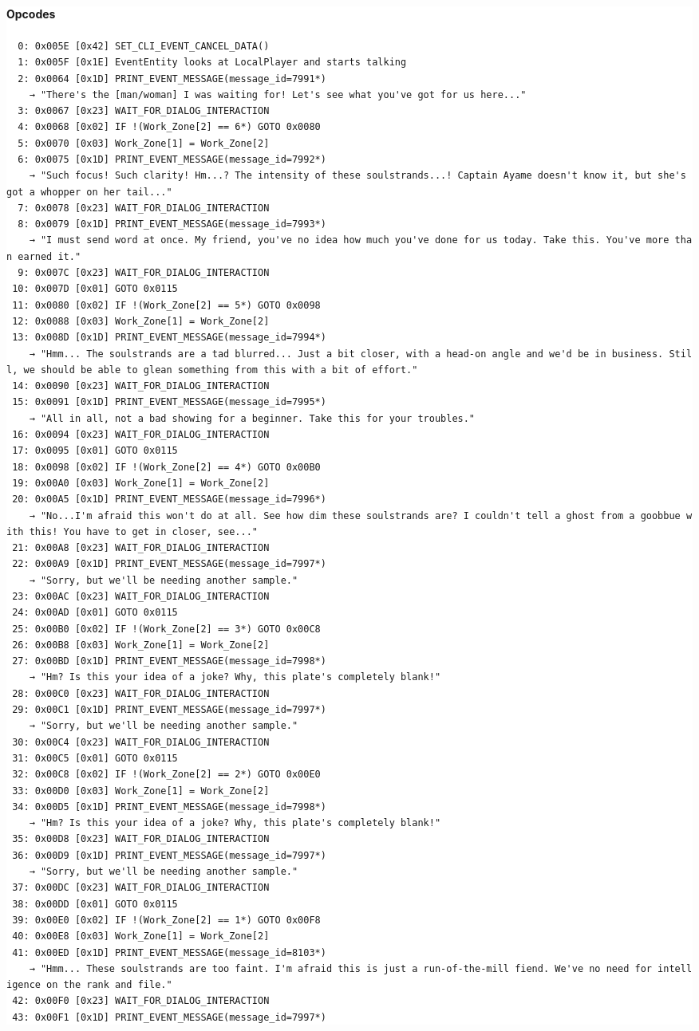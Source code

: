 #### Opcodes

```
  0: 0x005E [0x42] SET_CLI_EVENT_CANCEL_DATA()
  1: 0x005F [0x1E] EventEntity looks at LocalPlayer and starts talking
  2: 0x0064 [0x1D] PRINT_EVENT_MESSAGE(message_id=7991*)
    → "There's the [man/woman] I was waiting for! Let's see what you've got for us here..."
  3: 0x0067 [0x23] WAIT_FOR_DIALOG_INTERACTION
  4: 0x0068 [0x02] IF !(Work_Zone[2] == 6*) GOTO 0x0080
  5: 0x0070 [0x03] Work_Zone[1] = Work_Zone[2]
  6: 0x0075 [0x1D] PRINT_EVENT_MESSAGE(message_id=7992*)
    → "Such focus! Such clarity! Hm...? The intensity of these soulstrands...! Captain Ayame doesn't know it, but she's got a whopper on her tail..."
  7: 0x0078 [0x23] WAIT_FOR_DIALOG_INTERACTION
  8: 0x0079 [0x1D] PRINT_EVENT_MESSAGE(message_id=7993*)
    → "I must send word at once. My friend, you've no idea how much you've done for us today. Take this. You've more than earned it."
  9: 0x007C [0x23] WAIT_FOR_DIALOG_INTERACTION
 10: 0x007D [0x01] GOTO 0x0115
 11: 0x0080 [0x02] IF !(Work_Zone[2] == 5*) GOTO 0x0098
 12: 0x0088 [0x03] Work_Zone[1] = Work_Zone[2]
 13: 0x008D [0x1D] PRINT_EVENT_MESSAGE(message_id=7994*)
    → "Hmm... The soulstrands are a tad blurred... Just a bit closer, with a head-on angle and we'd be in business. Still, we should be able to glean something from this with a bit of effort."
 14: 0x0090 [0x23] WAIT_FOR_DIALOG_INTERACTION
 15: 0x0091 [0x1D] PRINT_EVENT_MESSAGE(message_id=7995*)
    → "All in all, not a bad showing for a beginner. Take this for your troubles."
 16: 0x0094 [0x23] WAIT_FOR_DIALOG_INTERACTION
 17: 0x0095 [0x01] GOTO 0x0115
 18: 0x0098 [0x02] IF !(Work_Zone[2] == 4*) GOTO 0x00B0
 19: 0x00A0 [0x03] Work_Zone[1] = Work_Zone[2]
 20: 0x00A5 [0x1D] PRINT_EVENT_MESSAGE(message_id=7996*)
    → "No...I'm afraid this won't do at all. See how dim these soulstrands are? I couldn't tell a ghost from a goobbue with this! You have to get in closer, see..."
 21: 0x00A8 [0x23] WAIT_FOR_DIALOG_INTERACTION
 22: 0x00A9 [0x1D] PRINT_EVENT_MESSAGE(message_id=7997*)
    → "Sorry, but we'll be needing another sample."
 23: 0x00AC [0x23] WAIT_FOR_DIALOG_INTERACTION
 24: 0x00AD [0x01] GOTO 0x0115
 25: 0x00B0 [0x02] IF !(Work_Zone[2] == 3*) GOTO 0x00C8
 26: 0x00B8 [0x03] Work_Zone[1] = Work_Zone[2]
 27: 0x00BD [0x1D] PRINT_EVENT_MESSAGE(message_id=7998*)
    → "Hm? Is this your idea of a joke? Why, this plate's completely blank!"
 28: 0x00C0 [0x23] WAIT_FOR_DIALOG_INTERACTION
 29: 0x00C1 [0x1D] PRINT_EVENT_MESSAGE(message_id=7997*)
    → "Sorry, but we'll be needing another sample."
 30: 0x00C4 [0x23] WAIT_FOR_DIALOG_INTERACTION
 31: 0x00C5 [0x01] GOTO 0x0115
 32: 0x00C8 [0x02] IF !(Work_Zone[2] == 2*) GOTO 0x00E0
 33: 0x00D0 [0x03] Work_Zone[1] = Work_Zone[2]
 34: 0x00D5 [0x1D] PRINT_EVENT_MESSAGE(message_id=7998*)
    → "Hm? Is this your idea of a joke? Why, this plate's completely blank!"
 35: 0x00D8 [0x23] WAIT_FOR_DIALOG_INTERACTION
 36: 0x00D9 [0x1D] PRINT_EVENT_MESSAGE(message_id=7997*)
    → "Sorry, but we'll be needing another sample."
 37: 0x00DC [0x23] WAIT_FOR_DIALOG_INTERACTION
 38: 0x00DD [0x01] GOTO 0x0115
 39: 0x00E0 [0x02] IF !(Work_Zone[2] == 1*) GOTO 0x00F8
 40: 0x00E8 [0x03] Work_Zone[1] = Work_Zone[2]
 41: 0x00ED [0x1D] PRINT_EVENT_MESSAGE(message_id=8103*)
    → "Hmm... These soulstrands are too faint. I'm afraid this is just a run-of-the-mill fiend. We've no need for intelligence on the rank and file."
 42: 0x00F0 [0x23] WAIT_FOR_DIALOG_INTERACTION
 43: 0x00F1 [0x1D] PRINT_EVENT_MESSAGE(message_id=7997*)
```